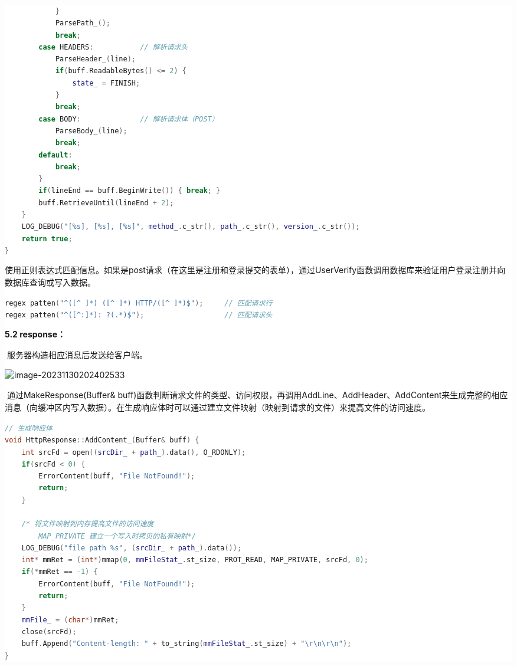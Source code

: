```cpp
            }
            ParsePath_();
            break;    
        case HEADERS:			// 解析请求头
            ParseHeader_(line);
            if(buff.ReadableBytes() <= 2) {
                state_ = FINISH;
            }
            break;
        case BODY:				// 解析请求体（POST）
            ParseBody_(line);
            break;
        default:
            break;
        }
        if(lineEnd == buff.BeginWrite()) { break; }
        buff.RetrieveUntil(lineEnd + 2);
    }
    LOG_DEBUG("[%s], [%s], [%s]", method_.c_str(), path_.c_str(), version_.c_str());
    return true;
}
```

​	使用正则表达式匹配信息。如果是post请求（在这里是注册和登录提交的表单），通过UserVerify函数调用数据库来验证用户登录注册并向数据库查询或写入数据。

```cpp
regex patten("^([^ ]*) ([^ ]*) HTTP/([^ ]*)$");		// 匹配请求行
regex patten("^([^:]*): ?(.*)$");					// 匹配请求头
```

**5.2 response：**

​	服务器构造相应消息后发送给客户端。

![image-20231130202402533](https://img2023.cnblogs.com/blog/3304168/202311/3304168-20231130202402310-2042755309.png)

​	通过MakeResponse(Buffer& buff)函数判断请求文件的类型、访问权限，再调用AddLine、AddHeader、AddContent来生成完整的相应消息（向缓冲区内写入数据）。在生成响应体时可以通过建立文件映射（映射到请求的文件）来提高文件的访问速度。

```cpp
// 生成响应体
void HttpResponse::AddContent_(Buffer& buff) {
    int srcFd = open((srcDir_ + path_).data(), O_RDONLY);
    if(srcFd < 0) { 
        ErrorContent(buff, "File NotFound!");
        return; 
    }

    /* 将文件映射到内存提高文件的访问速度 
        MAP_PRIVATE 建立一个写入时拷贝的私有映射*/
    LOG_DEBUG("file path %s", (srcDir_ + path_).data());
    int* mmRet = (int*)mmap(0, mmFileStat_.st_size, PROT_READ, MAP_PRIVATE, srcFd, 0);
    if(*mmRet == -1) {
        ErrorContent(buff, "File NotFound!");
        return; 
    }
    mmFile_ = (char*)mmRet;
    close(srcFd);
    buff.Append("Content-length: " + to_string(mmFileStat_.st_size) + "\r\n\r\n");
}
```
